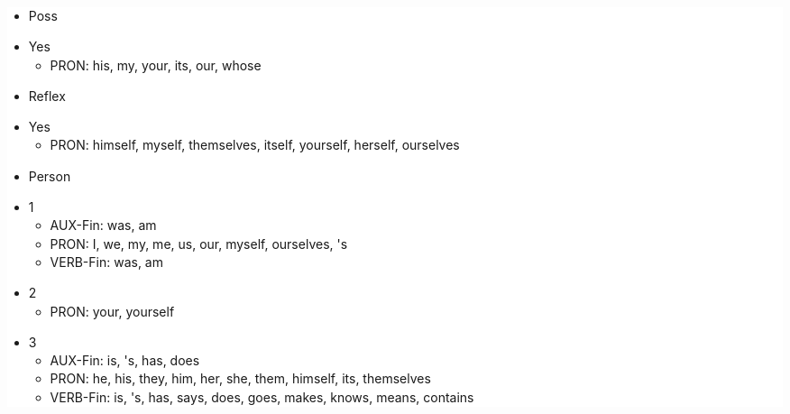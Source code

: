 <ul>
  <li><a>Poss</a></li>
</ul>

<ul>
  <li>Yes
    <ul>
      <li>PRON: his, my, your, its, our, whose</li>
    </ul>
  </li>
</ul>

<ul>
  <li><a>Reflex</a></li>
</ul>

<ul>
  <li>Yes
    <ul>
      <li>PRON: himself, myself, themselves, itself, yourself, herself, ourselves</li>
    </ul>
  </li>
</ul>

<ul>
  <li><a>Person</a></li>
</ul>

<ul>
  <li>1
    <ul>
      <li>AUX-Fin: was, am</li>
      <li>PRON: I, we, my, me, us, our, myself, ourselves, 's</li>
      <li>VERB-Fin: was, am</li>
    </ul>
  </li>
</ul>

<ul>
  <li>2
    <ul>
      <li>PRON: your, yourself</li>
    </ul>
  </li>
</ul>

<ul>
  <li>3
    <ul>
      <li>AUX-Fin: is, 's, has, does</li>
      <li>PRON: he, his, they, him, her, she, them, himself, its, themselves</li>
      <li>VERB-Fin: is, 's, has, says, does, goes, makes, knows, means, contains</li>
    </ul>
  </li>
</ul>
